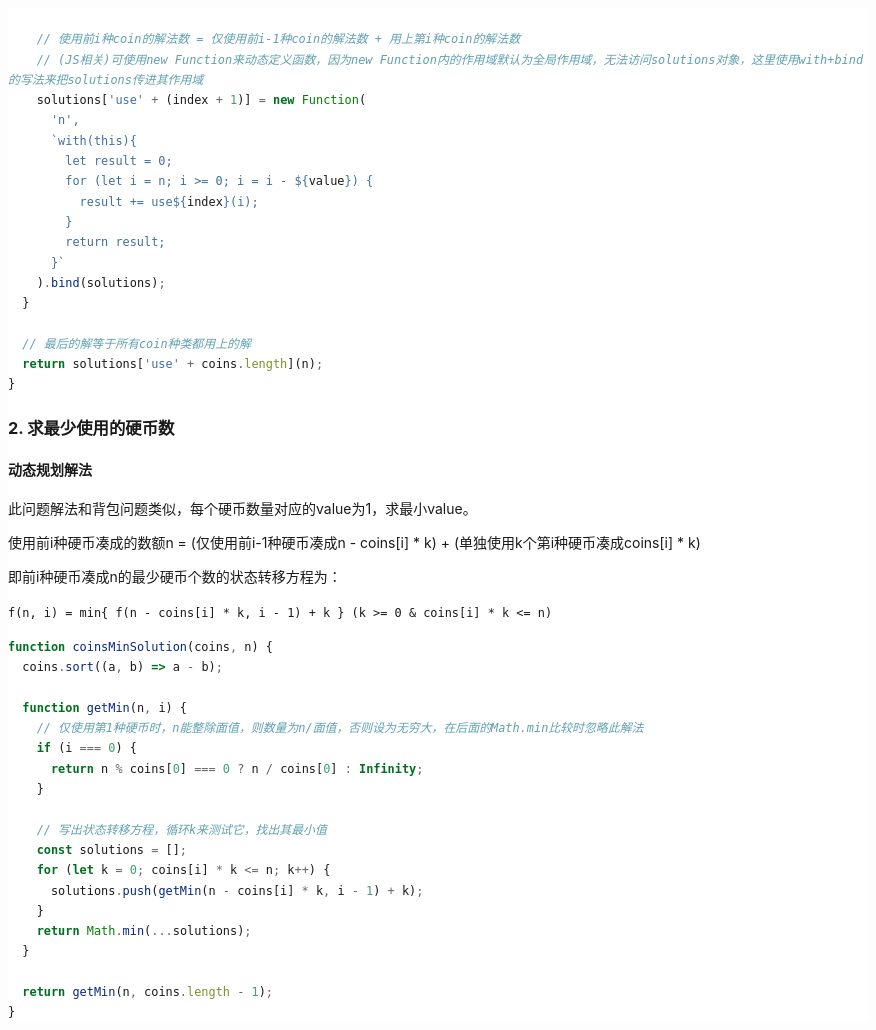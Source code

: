 ```js

    // 使用前i种coin的解法数 = 仅使用前i-1种coin的解法数 + 用上第i种coin的解法数
    // (JS相关)可使用new Function来动态定义函数，因为new Function内的作用域默认为全局作用域，无法访问solutions对象，这里使用with+bind的写法来把solutions传进其作用域
    solutions['use' + (index + 1)] = new Function(
      'n', 
      `with(this){
        let result = 0;
        for (let i = n; i >= 0; i = i - ${value}) {
          result += use${index}(i);
        }
        return result;
      }`
    ).bind(solutions);
  }

  // 最后的解等于所有coin种类都用上的解
  return solutions['use' + coins.length](n);
} 
```

### 2. 求最少使用的硬币数

#### 动态规划解法

此问题解法和背包问题类似，每个硬币数量对应的value为1，求最小value。

使用前i种硬币凑成的数额n = (仅使用前i-1种硬币凑成n - coins[i] * k) + (单独使用k个第i种硬币凑成coins[i] * k)

即前i种硬币凑成n的最少硬币个数的状态转移方程为：

`f(n, i) = min{ f(n - coins[i] * k, i - 1) + k } (k >= 0 & coins[i] * k <= n)`


```js
function coinsMinSolution(coins, n) {
  coins.sort((a, b) => a - b);

  function getMin(n, i) {
    // 仅使用第1种硬币时，n能整除面值，则数量为n/面值，否则设为无穷大，在后面的Math.min比较时忽略此解法 
    if (i === 0) {
      return n % coins[0] === 0 ? n / coins[0] : Infinity;
    }

    // 写出状态转移方程，循环k来测试它，找出其最小值
    const solutions = [];
    for (let k = 0; coins[i] * k <= n; k++) {
      solutions.push(getMin(n - coins[i] * k, i - 1) + k);
    }
    return Math.min(...solutions);
  }

  return getMin(n, coins.length - 1);
}
```


  [str: string]: { 